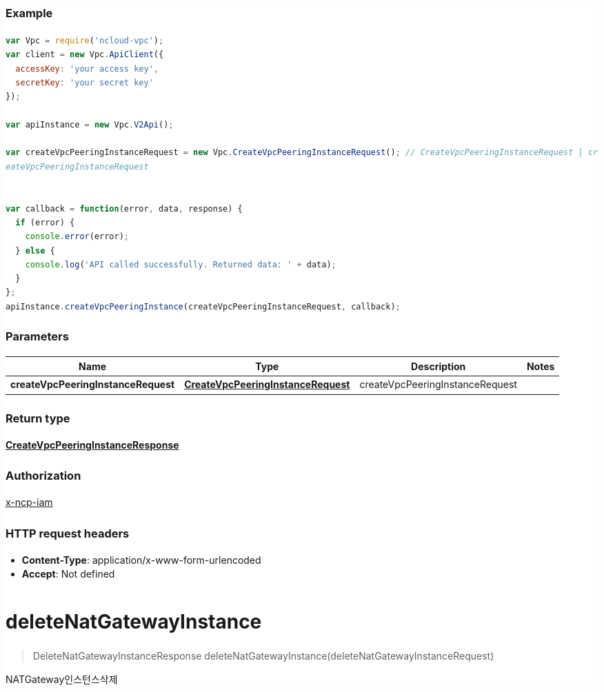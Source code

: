 ### Example
```javascript
var Vpc = require('ncloud-vpc');
var client = new Vpc.ApiClient({
  accessKey: 'your access key',
  secretKey: 'your secret key'
});

var apiInstance = new Vpc.V2Api();

var createVpcPeeringInstanceRequest = new Vpc.CreateVpcPeeringInstanceRequest(); // CreateVpcPeeringInstanceRequest | createVpcPeeringInstanceRequest


var callback = function(error, data, response) {
  if (error) {
    console.error(error);
  } else {
    console.log('API called successfully. Returned data: ' + data);
  }
};
apiInstance.createVpcPeeringInstance(createVpcPeeringInstanceRequest, callback);
```

### Parameters

Name | Type | Description  | Notes
------------- | ------------- | ------------- | -------------
 **createVpcPeeringInstanceRequest** | [**CreateVpcPeeringInstanceRequest**](CreateVpcPeeringInstanceRequest.md)| createVpcPeeringInstanceRequest | 

### Return type

[**CreateVpcPeeringInstanceResponse**](CreateVpcPeeringInstanceResponse.md)

### Authorization

[x-ncp-iam](../README.md#x-ncp-iam)

### HTTP request headers

 - **Content-Type**: application/x-www-form-urlencoded
 - **Accept**: Not defined

<a name="deleteNatGatewayInstance"></a>
# **deleteNatGatewayInstance**
> DeleteNatGatewayInstanceResponse deleteNatGatewayInstance(deleteNatGatewayInstanceRequest)



NATGateway인스턴스삭제
